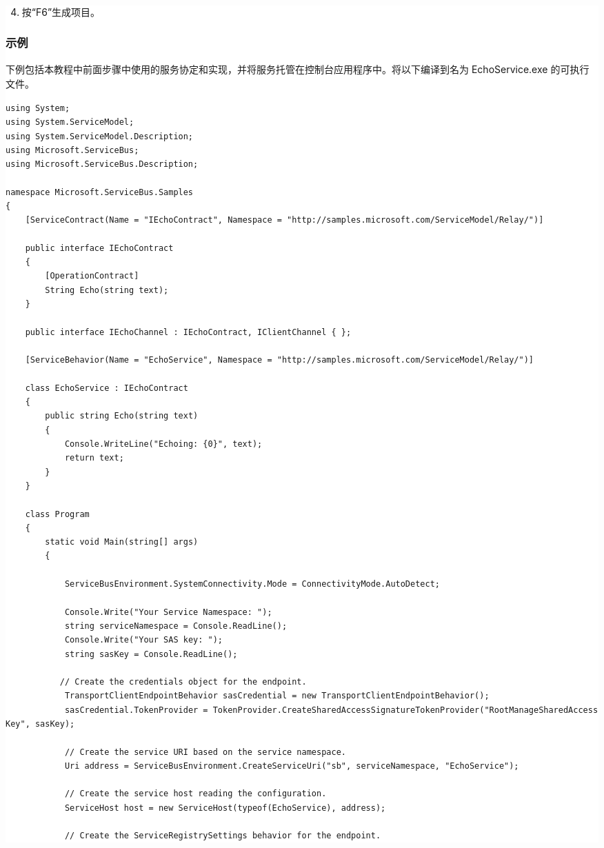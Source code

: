 4. 按“F6”生成项目。

### 示例

下例包括本教程中前面步骤中使用的服务协定和实现，并将服务托管在控制台应用程序中。将以下编译到名为 EchoService.exe 的可执行文件。

```
using System;
using System.ServiceModel;
using System.ServiceModel.Description;
using Microsoft.ServiceBus;
using Microsoft.ServiceBus.Description;

namespace Microsoft.ServiceBus.Samples
{
    [ServiceContract(Name = "IEchoContract", Namespace = "http://samples.microsoft.com/ServiceModel/Relay/")]

    public interface IEchoContract
    {
        [OperationContract]
        String Echo(string text);
    }

    public interface IEchoChannel : IEchoContract, IClientChannel { };

    [ServiceBehavior(Name = "EchoService", Namespace = "http://samples.microsoft.com/ServiceModel/Relay/")]

    class EchoService : IEchoContract
    {
        public string Echo(string text)
        {
            Console.WriteLine("Echoing: {0}", text);
            return text;
        }
    }

    class Program
    {
        static void Main(string[] args)
        {

            ServiceBusEnvironment.SystemConnectivity.Mode = ConnectivityMode.AutoDetect;         
          
            Console.Write("Your Service Namespace: ");
            string serviceNamespace = Console.ReadLine();
            Console.Write("Your SAS key: ");
            string sasKey = Console.ReadLine();

           // Create the credentials object for the endpoint.
            TransportClientEndpointBehavior sasCredential = new TransportClientEndpointBehavior();
            sasCredential.TokenProvider = TokenProvider.CreateSharedAccessSignatureTokenProvider("RootManageSharedAccessKey", sasKey);

            // Create the service URI based on the service namespace.
            Uri address = ServiceBusEnvironment.CreateServiceUri("sb", serviceNamespace, "EchoService");

            // Create the service host reading the configuration.
            ServiceHost host = new ServiceHost(typeof(EchoService), address);

            // Create the ServiceRegistrySettings behavior for the endpoint.
```

[Azure 经典门户]: http://manage.windowsazure.cn